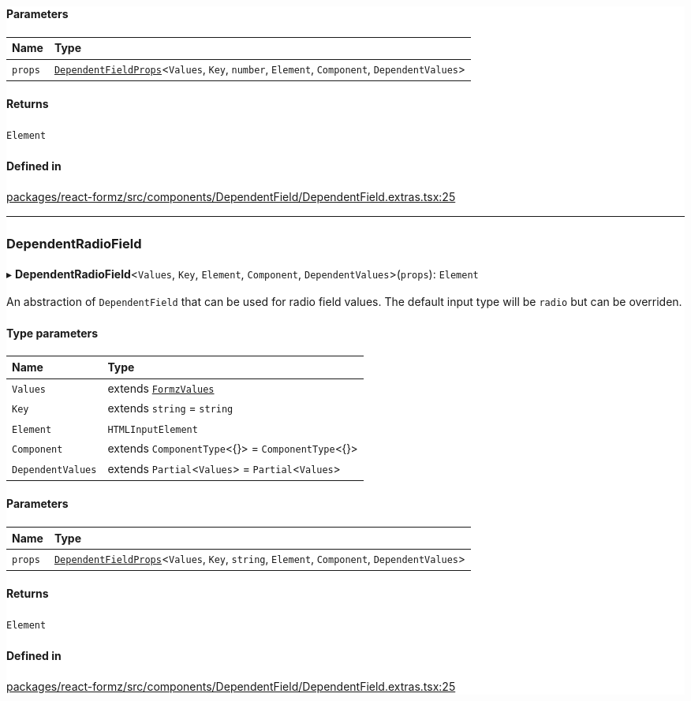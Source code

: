 #### Parameters

| Name | Type |
| :------ | :------ |
| `props` | [`DependentFieldProps`](components_DependentField_DependentField_types.md#dependentfieldprops)<`Values`, `Key`, `number`, `Element`, `Component`, `DependentValues`\> |

#### Returns

`Element`

#### Defined in

[packages/react-formz/src/components/DependentField/DependentField.extras.tsx:25](https://github.com/ZerryStack/react-formz/blob/main/packages/react-formz/src/components/DependentField/DependentField.extras.tsx#L25)

___

### DependentRadioField

▸ **DependentRadioField**<`Values`, `Key`, `Element`, `Component`, `DependentValues`\>(`props`): `Element`

An abstraction of `DependentField` that can be used for radio field values. The default
input type will be `radio` but can be overriden.

#### Type parameters

| Name | Type |
| :------ | :------ |
| `Values` | extends [`FormzValues`](types_form.md#formzvalues) |
| `Key` | extends `string` = `string` |
| `Element` | `HTMLInputElement` |
| `Component` | extends `ComponentType`<{}\> = `ComponentType`<{}\> |
| `DependentValues` | extends `Partial`<`Values`\> = `Partial`<`Values`\> |

#### Parameters

| Name | Type |
| :------ | :------ |
| `props` | [`DependentFieldProps`](components_DependentField_DependentField_types.md#dependentfieldprops)<`Values`, `Key`, `string`, `Element`, `Component`, `DependentValues`\> |

#### Returns

`Element`

#### Defined in

[packages/react-formz/src/components/DependentField/DependentField.extras.tsx:25](https://github.com/ZerryStack/react-formz/blob/main/packages/react-formz/src/components/DependentField/DependentField.extras.tsx#L25)
